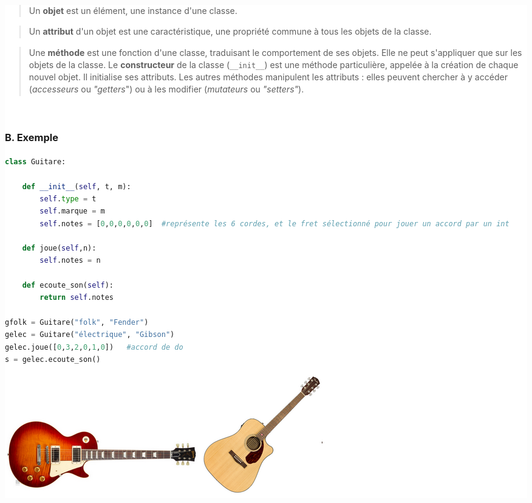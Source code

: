 > Un **objet** est un élément, une instance d'une classe.

> Un **attribut** d'un objet est une caractéristique, une propriété commune à tous les objets de la classe.

> Une **méthode** est une fonction d'une classe, traduisant le comportement de ses objets. Elle ne peut s'appliquer que sur les objets de la classe. Le **constructeur** de la classe (`__init__`) est une méthode particulière, appelée à la création de chaque nouvel objet. Il initialise ses attributs. Les autres méthodes manipulent les attributs : elles peuvent chercher à y accéder (*accesseurs* ou *"getters*") ou à les modifier (*mutateurs* ou *"setters"*).

<div style="page-break-after: always; visibility: hidden"> 
\pagebreak 
</div>

### B. Exemple



```python
class Guitare:

    def __init__(self, t, m):
        self.type = t
        self.marque = m
        self.notes = [0,0,0,0,0,0]  #représente les 6 cordes, et le fret sélectionné pour jouer un accord par un int

    def joue(self,n):
        self.notes = n

    def ecoute_son(self):
        return self.notes

gfolk = Guitare("folk", "Fender")
gelec = Guitare("électrique", "Gibson")
gelec.joue([0,3,2,0,1,0])   #accord de do
s = gelec.ecoute_son()
```

![gibson](img/gibson_elec.png)
![fender](img/fender_folk.png)
